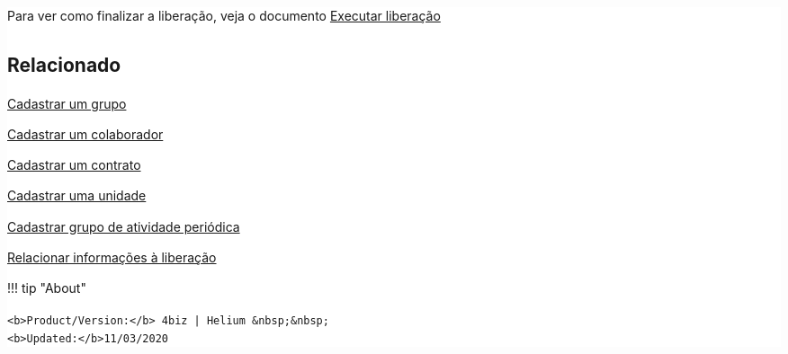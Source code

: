 Para ver como finalizar a liberação, veja o documento [Executar liberação](https://docs.run2biz.com/pt-br/4biz-helium/processes/release/use/execute-release.html)

Relacionado
---------------

[Cadastrar um grupo](/pt-br/4biz-helium/initial-settings/access-settings/user/register-groups.html)

[Cadastrar um colaborador](/pt-br/4biz-helium/initial-settings/access-settings/user/register-employee.html)

[Cadastrar um contrato](/pt-br/4biz-helium/additional-features/contract-management/use/register-contract.html)

[Cadastrar uma unidade](/pt-br/4biz-helium/platform-administration/region-and-language/register-unit.html)

[Cadastrar grupo de atividade periódica](/pt-br/4biz-helium/additional-features/automation-of-operation/configuration/periodic-activity-group.html)

[Relacionar informações à liberação](/pt-br/4biz-helium/processes/release/use/relate-information-to-release.html)


!!! tip "About"

    <b>Product/Version:</b> 4biz | Helium &nbsp;&nbsp;
    <b>Updated:</b>11/03/2020
